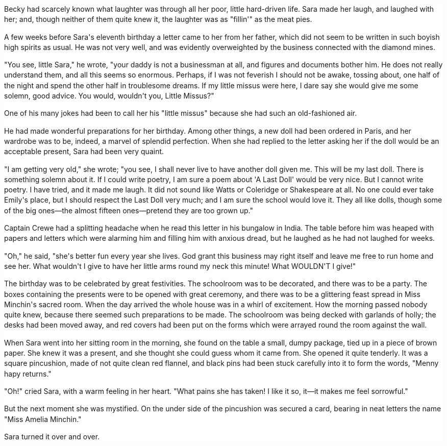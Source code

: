 Becky had scarcely known what laughter was through all her poor, little hard-driven life. Sara made her laugh, and laughed with her; and, though neither of them quite knew it, the laughter was as "fillin'" as the meat pies.

A few weeks before Sara's eleventh birthday a letter came to her from her father, which did not seem to be written in such boyish high spirits as usual. He was not very well, and was evidently overweighted by the business connected with the diamond mines.

"You see, little Sara," he wrote, "your daddy is not a businessman at all, and figures and documents bother him. He does not really understand them, and all this seems so enormous. Perhaps, if I was not feverish I should not be awake, tossing about, one half of the night and spend the other half in troublesome dreams. If my little missus were here, I dare say she would give me some solemn, good advice. You would, wouldn't you, Little Missus?"

One of his many jokes had been to call her his "little missus" because she had such an old-fashioned air.

He had made wonderful preparations for her birthday. Among other things, a new doll had been ordered in Paris, and her wardrobe was to be, indeed, a marvel of splendid perfection. When she had replied to the letter asking her if the doll would be an acceptable present, Sara had been very quaint.

"I am getting very old," she wrote; "you see, I shall never live to have another doll given me. This will be my last doll. There is something solemn about it. If I could write poetry, I am sure a poem about 'A Last Doll' would be very nice. But I cannot write poetry. I have tried, and it made me laugh. It did not sound like Watts or Coleridge or Shakespeare at all. No one could ever take Emily's place, but I should respect the Last Doll very much; and I am sure the school would love it. They all like dolls, though some of the big ones—the almost fifteen ones—pretend they are too grown up."

Captain Crewe had a splitting headache when he read this letter in his bungalow in India. The table before him was heaped with papers and letters which were alarming him and filling him with anxious dread, but he laughed as he had not laughed for weeks.

"Oh," he said, "she's better fun every year she lives. God grant this business may right itself and leave me free to run home and see her. What wouldn't I give to have her little arms round my neck this minute! What WOULDN'T I give!"

The birthday was to be celebrated by great festivities. The schoolroom was to be decorated, and there was to be a party. The boxes containing the presents were to be opened with great ceremony, and there was to be a glittering feast spread in Miss Minchin's sacred room. When the day arrived the whole house was in a whirl of excitement. How the morning passed nobody quite knew, because there seemed such preparations to be made. The schoolroom was being decked with garlands of holly; the desks had been moved away, and red covers had been put on the forms which were arrayed round the room against the wall.

When Sara went into her sitting room in the morning, she found on the table a small, dumpy package, tied up in a piece of brown paper. She knew it was a present, and she thought she could guess whom it came from. She opened it quite tenderly. It was a square pincushion, made of not quite clean red flannel, and black pins had been stuck carefully into it to form the words, "Menny hapy returns."

"Oh!" cried Sara, with a warm feeling in her heart. "What pains she has taken! I like it so, it—it makes me feel sorrowful."

But the next moment she was mystified. On the under side of the pincushion was secured a card, bearing in neat letters the name "Miss Amelia Minchin."

Sara turned it over and over.
